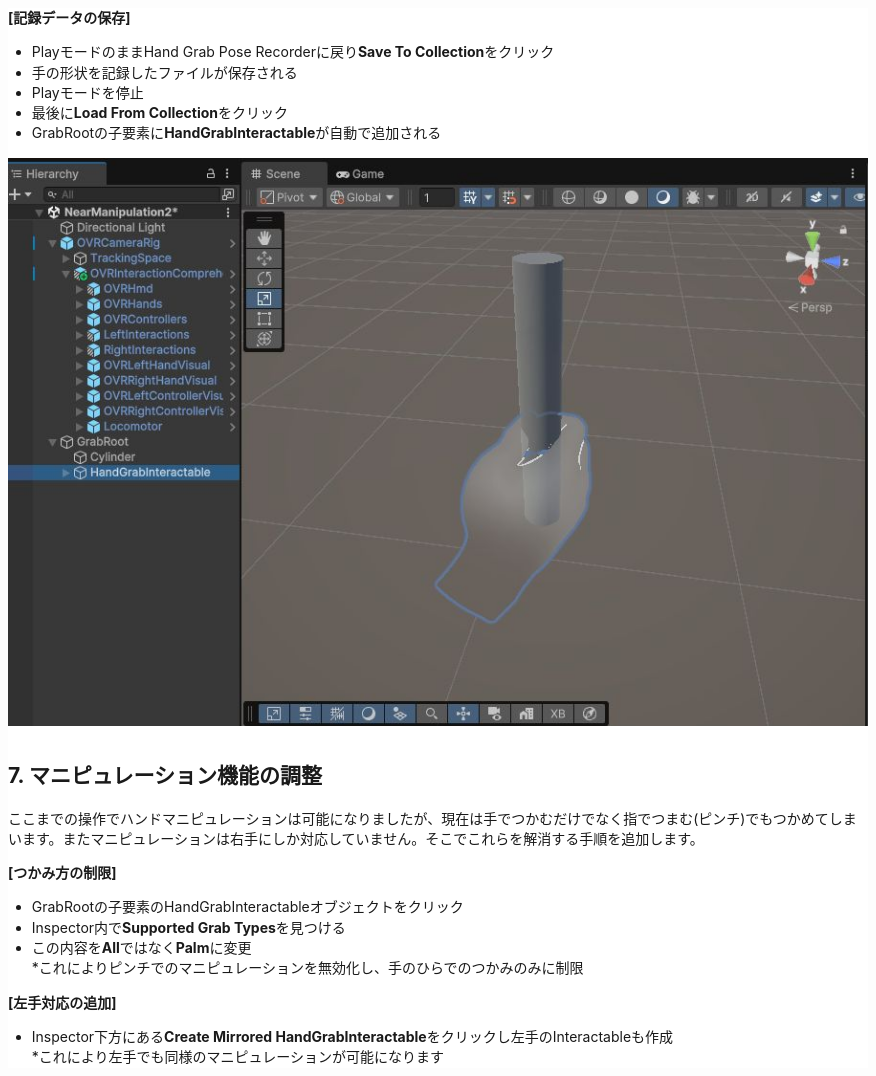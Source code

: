 **[記録データの保存]**

- PlayモードのままHand Grab Pose Recorderに戻り**Save To Collection**をクリック
- 手の形状を記録したファイルが保存される
- Playモードを停止
- 最後に**Load From Collection**をクリック
- GrabRootの子要素に**HandGrabInteractable**が自動で追加される

![HandGrabInteractable追加後](https://github.com/TakashiYoshinaga/MetaXR-SDK-Samples/blob/materials/Documents/materials/10/03.jpg?raw=true)

## 7. マニピュレーション機能の調整

ここまでの操作でハンドマニピュレーションは可能になりましたが、現在は手でつかむだけでなく指でつまむ(ピンチ)でもつかめてしまいます。またマニピュレーションは右手にしか対応していません。そこでこれらを解消する手順を追加します。

**[つかみ方の制限]**

- GrabRootの子要素のHandGrabInteractableオブジェクトをクリック
- Inspector内で**Supported Grab Types**を見つける
- この内容を**All**ではなく**Palm**に変更  
  *これによりピンチでのマニピュレーションを無効化し、手のひらでのつかみのみに制限

**[左手対応の追加]**

- Inspector下方にある**Create Mirrored HandGrabInteractable**をクリックし左手のInteractableも作成  
  *これにより左手でも同様のマニピュレーションが可能になります
